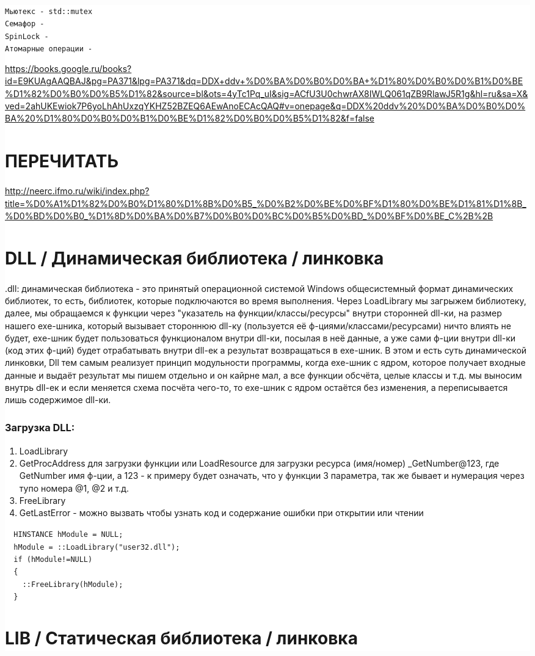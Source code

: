 ```
Мьютекс - std::mutex
Семафор - 
SpinLock - 
Атомарные операции - 
```

https://books.google.ru/books?id=E9KUAgAAQBAJ&pg=PA371&lpg=PA371&dq=DDX+ddv+%D0%BA%D0%B0%D0%BA+%D1%80%D0%B0%D0%B1%D0%BE%D1%82%D0%B0%D0%B5%D1%82&source=bl&ots=4yTc1Pq_uI&sig=ACfU3U0chwrAX8IWLQ061qZB9RlawJ5R1g&hl=ru&sa=X&ved=2ahUKEwiok7P6yoLhAhUxzqYKHZ52BZEQ6AEwAnoECAcQAQ#v=onepage&q=DDX%20ddv%20%D0%BA%D0%B0%D0%BA%20%D1%80%D0%B0%D0%B1%D0%BE%D1%82%D0%B0%D0%B5%D1%82&f=false

# ПЕРЕЧИТАТЬ

http://neerc.ifmo.ru/wiki/index.php?title=%D0%A1%D1%82%D0%B0%D1%80%D1%8B%D0%B5_%D0%B2%D0%BE%D0%BF%D1%80%D0%BE%D1%81%D1%8B_%D0%BD%D0%B0_%D1%8D%D0%BA%D0%B7%D0%B0%D0%BC%D0%B5%D0%BD_%D0%BF%D0%BE_C%2B%2B


# DLL / Динамическая библиотека / линковка

.dll: динамическая библиотека - это принятый операционной системой Windows общесистемный формат динамических библиотек, то есть, библиотек, которые подключаются во время выполнения. Через LoadLibrary мы загрыжем библиотеку, далее, мы обращаемся к функции через "указатель на функции/классы/ресурсы" внутри сторонней dll-ки, на размер нашего exe-шника, который вызывает стороннюю dll-ку (пользуется её ф-циями/классами/ресурсами) ничто влиять не будет, exe-шник будет пользоваться функционалом внутри dll-ки, посылая в неё данные, а уже сами ф-ции внутри dll-ки (код этих ф-ций) будет отрабатывать внутри dll-ек а результат возвращаться в exe-шник. В этом и есть суть динамической линковки, Dll тем самым реализует принцип модульности программы, когда exe-шник с ядром, которое получает входные данные и выдаёт результат мы пишем отдельно и он кайрне мал, а все функции обсчёта, целые классы и т.д. мы выносим внутрь dll-ек и если меняется схема посчёта чего-то, то exe-шник с ядром остаётся без изменения, а переписывается лишь содержимое dll-ки.

### Загрузка DLL:
1. LoadLibrary 
2. GetProcAddress для загрузки функции или LoadResource для загрузки ресурса (имя/номер) _GetNumber@123, где GetNumber имя ф-ции, а 123 - к примеру будет означать, что у функции 3 параметра, так же бывает и нумерация через тупо номера @1, @2 и т.д. 
3. FreeLibrary
4. GetLastError - можно вызвать чтобы узнать код и содержание ошибки при открытии или чтении

```
  HINSTANCE hModule = NULL;
  hModule = ::LoadLibrary("user32.dll");
  if (hModule!=NULL)
  {
    ::FreeLibrary(hModule); 
  }
```

# LIB / Статическая библиотека / линковка
